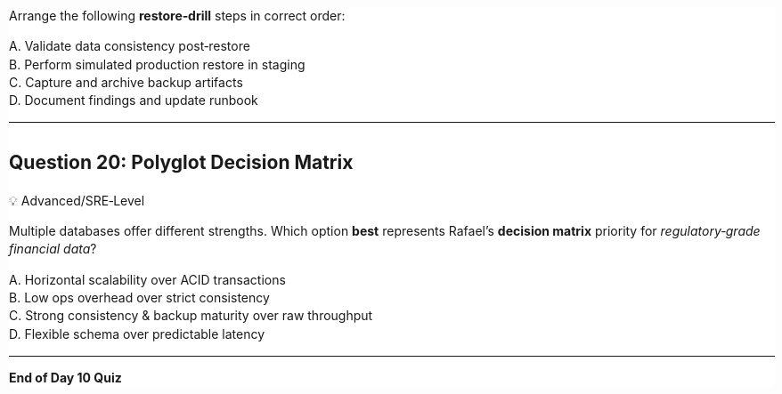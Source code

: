 Arrange the following **restore‑drill** steps in correct order:  

A. Validate data consistency post‑restore  
B. Perform simulated production restore in staging  
C. Capture and archive backup artifacts  
D. Document findings and update runbook  

---

## Question 20: Polyglot Decision Matrix  
💡 Advanced/SRE‑Level  

Multiple databases offer different strengths. Which option **best** represents Rafael’s **decision matrix** priority for *regulatory‑grade financial data*?  

A. Horizontal scalability over ACID transactions  
B. Low ops overhead over strict consistency  
C. Strong consistency & backup maturity over raw throughput  
D. Flexible schema over predictable latency  

---

**End of Day 10 Quiz**